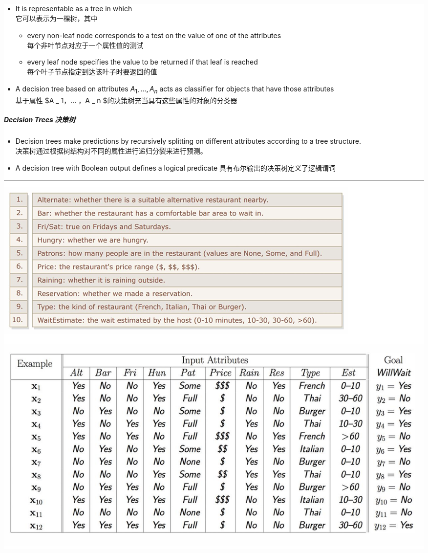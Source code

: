 - It is representable as a tree in which   
  它可以表示为一棵树，其中
  
  - every non-leaf node corresponds to a test on the value of one of the attributes   
    每个非叶节点对应于一个属性值的测试
  
  - every leaf node specifies the value to be returned if that leaf is reached   
    每个叶子节点指定到达该叶子时要返回的值

- A decision tree based on attributes $A_1, ...,A_n$ acts as classifier for objects that have those attributes  
  基于属性 $A _ 1，... ，A _ n $的决策树充当具有这些属性的对象的分类器

##### Decision Trees 决策树

- Decision trees make predictions by recursively splitting on different attributes according to a tree structure.  
  决策树通过根据树结构对不同的属性进行递归分裂来进行预测。

- A decision tree with Boolean output defines a logical predicate
  具有布尔输出的决策树定义了逻辑谓词

---

![2339e9bd-2a1e-49da-9cf2-ce907d9ad74d](./images/2339e9bd-2a1e-49da-9cf2-ce907d9ad74d.png)

![4efdbb52-2a2f-4c8b-afda-a0e22e0fa1b9](./images/4efdbb52-2a2f-4c8b-afda-a0e22e0fa1b9.png)
